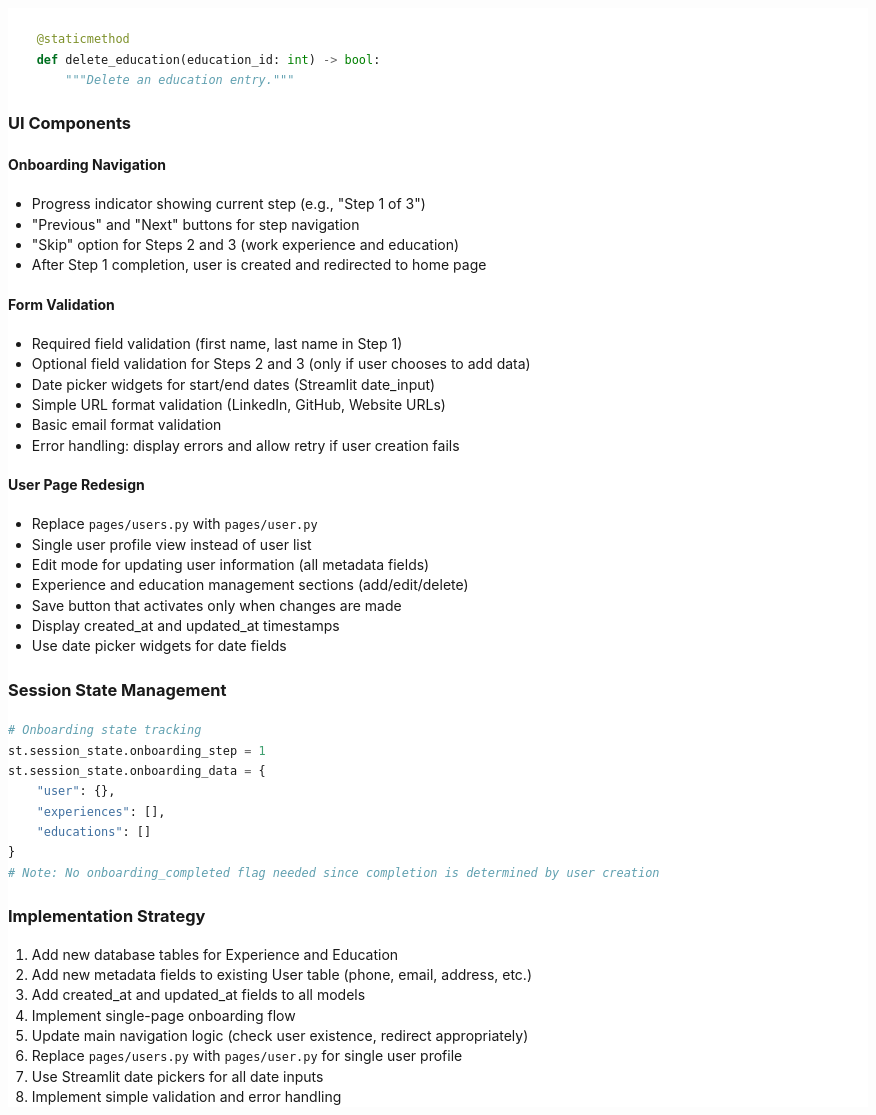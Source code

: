 ```python
        
    @staticmethod
    def delete_education(education_id: int) -> bool:
        """Delete an education entry."""
```

### UI Components

#### Onboarding Navigation
- Progress indicator showing current step (e.g., "Step 1 of 3")
- "Previous" and "Next" buttons for step navigation
- "Skip" option for Steps 2 and 3 (work experience and education)
- After Step 1 completion, user is created and redirected to home page

#### Form Validation
- Required field validation (first name, last name in Step 1)
- Optional field validation for Steps 2 and 3 (only if user chooses to add data)
- Date picker widgets for start/end dates (Streamlit date_input)
- Simple URL format validation (LinkedIn, GitHub, Website URLs)
- Basic email format validation
- Error handling: display errors and allow retry if user creation fails

#### User Page Redesign
- Replace `pages/users.py` with `pages/user.py`
- Single user profile view instead of user list
- Edit mode for updating user information (all metadata fields)
- Experience and education management sections (add/edit/delete)
- Save button that activates only when changes are made
- Display created_at and updated_at timestamps
- Use date picker widgets for date fields

### Session State Management
```python
# Onboarding state tracking
st.session_state.onboarding_step = 1
st.session_state.onboarding_data = {
    "user": {},
    "experiences": [],
    "educations": []
}
# Note: No onboarding_completed flag needed since completion is determined by user creation
```

### Implementation Strategy
1. Add new database tables for Experience and Education
2. Add new metadata fields to existing User table (phone, email, address, etc.)
3. Add created_at and updated_at fields to all models
4. Implement single-page onboarding flow
5. Update main navigation logic (check user existence, redirect appropriately)
6. Replace `pages/users.py` with `pages/user.py` for single user profile
7. Use Streamlit date pickers for all date inputs
8. Implement simple validation and error handling
